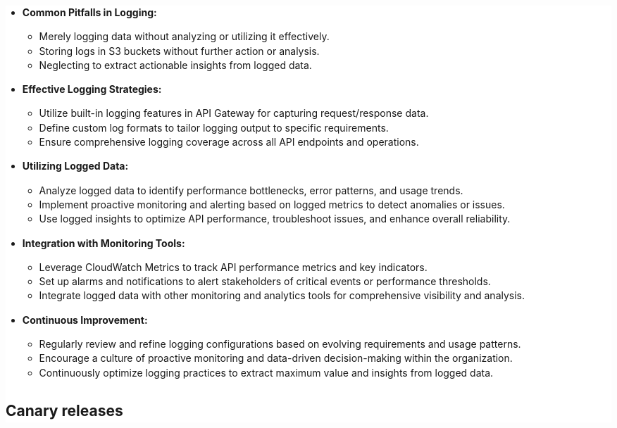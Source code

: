 - **Common Pitfalls in Logging:**
	- Merely logging data without analyzing or utilizing it effectively.
	- Storing logs in S3 buckets without further action or analysis.
	- Neglecting to extract actionable insights from logged data.

- **Effective Logging Strategies:**
	- Utilize built-in logging features in API Gateway for capturing request/response data.
	- Define custom log formats to tailor logging output to specific requirements.
	- Ensure comprehensive logging coverage across all API endpoints and operations.

- **Utilizing Logged Data:**
	- Analyze logged data to identify performance bottlenecks, error patterns, and usage trends.
	- Implement proactive monitoring and alerting based on logged metrics to detect anomalies or issues.
	- Use logged insights to optimize API performance, troubleshoot issues, and enhance overall reliability.

- **Integration with Monitoring Tools:**
	- Leverage CloudWatch Metrics to track API performance metrics and key indicators.
	- Set up alarms and notifications to alert stakeholders of critical events or performance thresholds.
	- Integrate logged data with other monitoring and analytics tools for comprehensive visibility and analysis.

- **Continuous Improvement:**
	- Regularly review and refine logging configurations based on evolving requirements and usage patterns.
	- Encourage a culture of proactive monitoring and data-driven decision-making within the organization.
	- Continuously optimize logging practices to extract maximum value and insights from logged data.

## Canary releases
